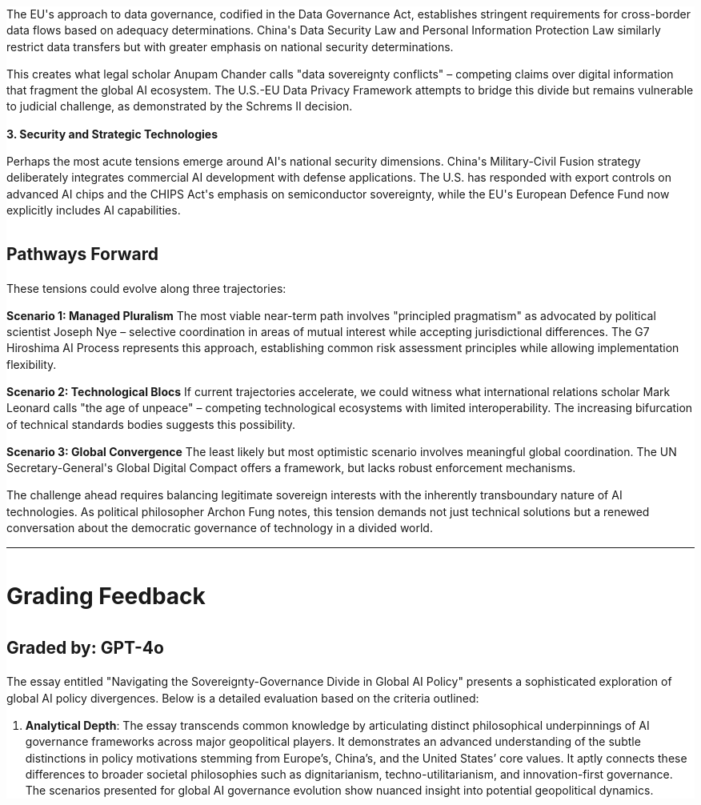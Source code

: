 The EU's approach to data governance, codified in the Data Governance Act, establishes stringent requirements for cross-border data flows based on adequacy determinations. China's Data Security Law and Personal Information Protection Law similarly restrict data transfers but with greater emphasis on national security determinations.

This creates what legal scholar Anupam Chander calls "data sovereignty conflicts" – competing claims over digital information that fragment the global AI ecosystem. The U.S.-EU Data Privacy Framework attempts to bridge this divide but remains vulnerable to judicial challenge, as demonstrated by the Schrems II decision.

**3. Security and Strategic Technologies**

Perhaps the most acute tensions emerge around AI's national security dimensions. China's Military-Civil Fusion strategy deliberately integrates commercial AI development with defense applications. The U.S. has responded with export controls on advanced AI chips and the CHIPS Act's emphasis on semiconductor sovereignty, while the EU's European Defence Fund now explicitly includes AI capabilities.

## Pathways Forward

These tensions could evolve along three trajectories:

**Scenario 1: Managed Pluralism**
The most viable near-term path involves "principled pragmatism" as advocated by political scientist Joseph Nye – selective coordination in areas of mutual interest while accepting jurisdictional differences. The G7 Hiroshima AI Process represents this approach, establishing common risk assessment principles while allowing implementation flexibility.

**Scenario 2: Technological Blocs**
If current trajectories accelerate, we could witness what international relations scholar Mark Leonard calls "the age of unpeace" – competing technological ecosystems with limited interoperability. The increasing bifurcation of technical standards bodies suggests this possibility.

**Scenario 3: Global Convergence**
The least likely but most optimistic scenario involves meaningful global coordination. The UN Secretary-General's Global Digital Compact offers a framework, but lacks robust enforcement mechanisms.

The challenge ahead requires balancing legitimate sovereign interests with the inherently transboundary nature of AI technologies. As political philosopher Archon Fung notes, this tension demands not just technical solutions but a renewed conversation about the democratic governance of technology in a divided world.

---

# Grading Feedback

## Graded by: GPT-4o

The essay entitled "Navigating the Sovereignty-Governance Divide in Global AI Policy" presents a sophisticated exploration of global AI policy divergences. Below is a detailed evaluation based on the criteria outlined:

1. **Analytical Depth**: 
   The essay transcends common knowledge by articulating distinct philosophical underpinnings of AI governance frameworks across major geopolitical players. It demonstrates an advanced understanding of the subtle distinctions in policy motivations stemming from Europe’s, China’s, and the United States’ core values. It aptly connects these differences to broader societal philosophies such as dignitarianism, techno-utilitarianism, and innovation-first governance. The scenarios presented for global AI governance evolution show nuanced insight into potential geopolitical dynamics.
